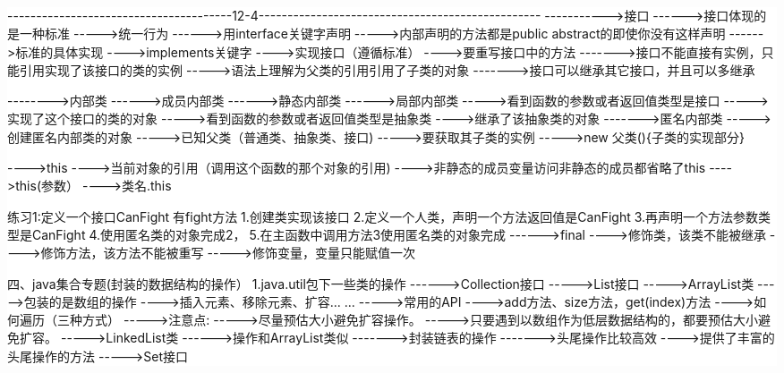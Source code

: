 
---------------------------------------12-4-------------------------------------------------
----------->接口
     ------>接口体现的是一种标准
             ----->统一行为
     ------>用interface关键字声明
         ----->内部声明的方法都是public abstract的即使你没有这样声明
     ------>标准的具体实现
               ---->implements关键字
	       ---->实现接口（遵循标准）
	       ---->要重写接口中的方法
     ------->接口不能直接有实例，只能引用实现了该接口的类的实例
             ----->语法上理解为父类的引用引用了子类的对象
     ------->接口可以继承其它接口，并且可以多继承

-------->内部类
      ------>成员内部类
      ------>静态内部类
      ------>局部内部类
          ----->看到函数的参数或者返回值类型是接口
	          ----->实现了这个接口的类的对象
	  ----->看到函数的参数或者返回值类型是抽象类
	         ---->继承了该抽象类的对象
     ------->匿名内部类
            ----->创建匿名内部类的对象
	        ----->已知父类（普通类、抽象类、接口)
		----->要获取其子类的实例
		----->new 父类(){子类的实现部分}
       
 
---->this
     ---->当前对象的引用（调用这个函数的那个对象的引用)
     ---->非静态的成员变量访问非静态的成员都省略了this
     ---->this(参数）
     ---->类名.this

练习1:定义一个接口CanFight 有fight方法
         1.创建类实现该接口
	 2.定义一个人类，声明一个方法返回值是CanFight
	  3.再声明一个方法参数类型是CanFight
	  4.使用匿名类的对象完成2，
	  5.在主函数中调用方法3使用匿名类的对象完成
------>final
       ---->修饰类，该类不能被继承
       ---->修饰方法，该方法不能被重写
       ----->修饰变量，变量只能赋值一次


四、java集合专题(封装的数据结构的操作）
1.java.util包下一些类的操作
------>Collection接口
       ----->List接口
               ----->ArrayList类
	                ----->包装的是数组的操作
			     ---->插入元素、移除元素、扩容... ...
			----->常用的API
			    ---->add方法、size方法，get(index)方法
			    ---->如何遍历（三种方式）
                        ----->注意点:
			       ----->尽量预估大小避免扩容操作。
			       ----->只要遇到以数组作为低层数据结构的，都要预估大小避免扩容。
	       ----->LinkedList类
	             ------>操作和ArrayList类似
		     ------->封装链表的操作
		     ------->头尾操作比较高效
		            ---->提供了丰富的头尾操作的方法
       ----->Set接口